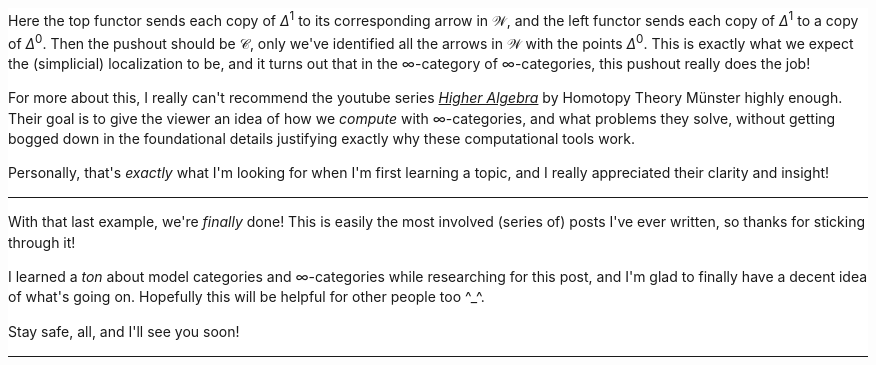 
Here the top functor sends each copy of $\Delta^1$ to its corresponding 
arrow in $\mathcal{W}$, and the left functor sends each copy of $\Delta^1$
to a copy of $\Delta^0$. Then the pushout should be $\mathcal{C}$, only we've
identified all the arrows in $\mathcal{W}$ with the points $\Delta^0$.
This is exactly what we expect the (simplicial) localization to be, and
it turns out that in the $\infty$-category of $\infty$-categories, this 
pushout really does the job! 


For more about this, I really can't recommend the youtube series 
[_Higher Algebra_][39] by Homotopy Theory Münster highly enough. 
Their goal is to give the viewer an idea of how we _compute_ with
$\infty$-categories, and what problems they solve, without getting
bogged down in the foundational details justifying exactly why these
computational tools work.

Personally, that's _exactly_ what I'm looking for when I'm first learning
a topic, and I really appreciated their clarity and insight! 

---

With that last example, we're _finally_ done! This is easily the most 
involved (series of) posts I've ever written, so thanks for sticking through 
it!

I learned a _ton_ about model categories and $\infty$-categories while 
researching for this post, and I'm glad to finally have a decent idea of
what's going on. Hopefully this will be helpful for other people too ^_^.

Stay safe, all, and I'll see you soon!

---

[^1]:
    Note, however, that while most examples of two model categories with the
    same homotopy theory come from quillen equivalences, this does not have
    to be the case. See [here][6] for an example.

[^9]:
    This is a common theme, which shows up in logic as well!
    This is part of the deep connection between
    logic and homotopy theory that HoTT reveals!

    We can think about an arrow $A \to B$ as being a proof that $A$ implies $B$,
    or more properly, a function turning a proof of $A$ into a proof of $B$.
    Then the existence of multiple arrows is giving us multiple ways of 
    witnessing $A \to B$, which might have different _computational content_.

    Under the Curry-Howard correspondence, where proofs are programs, these 
    genuinely different proofs give different programs. Moreover, remembering 
    the simplicial structure (that is, remembering which weak equivalences composed
    in order to get a new arrow) is roughly the same as remembering the 
    _computation trace_ itself.

    For instance, there are two genuinely distinct ways of proving
    $p \land q \to p \lor q$:


[1]: https://uwo.ca/math/faculty/kapulkin/seminars/hottest_summer_school_2022.html
[2]: https://en.wikipedia.org/wiki/Model_category
[3]: https://ncatlab.org/nlab/show/%28infinity%2C1%29-category
[4]: https://ncatlab.org/nlab/show/Quillen+equivalence
[5]: https://en.wikipedia.org/wiki/Homotopy
[6]: https://mathoverflow.net/questions/135717/examples-of-non-quillen-equivalent-model-categories-having-equivalent-homotopy-c
[7]: quasicategories
[8]: https://en.wikipedia.org/wiki/Quasi-category
[9]: https://arxiv.org/pdf/math/0610239.pdf
[10]: https://ncatlab.org/nlab/show/model+structure+on+simplicial+sets
[11]: https://ncatlab.org/nlab/show/site
[12]: model-categories
[26]: https://golem.ph.utexas.edu/category/2019/09/partial_evaluations_2.html#c056600
[28]: https://people.math.harvard.edu/~lurie/papers/highertopoi.pdf
[33]: https://ncatlab.org/nlab/show/model+structure+on+sSet-categories#ModelForInfinityCategories
[36]: https://en.wikipedia.org/wiki/Quasi-category
[37]: https://ncatlab.org/nlab/show/complete+Segal+space
[38]: https://youtu.be/YFX7SOLoi1Y?t=246
[39]: https://www.youtube.com/watch?v=3IjAy0gHRyY&list=PLsmqTkj4MGTDenpj574aSvIRBROwCugoB